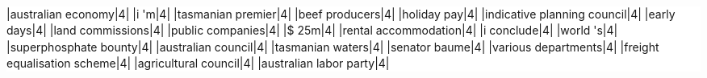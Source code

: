 |australian economy|4|
|i 'm|4|
|tasmanian premier|4|
|beef producers|4|
|holiday pay|4|
|indicative planning council|4|
|early days|4|
|land commissions|4|
|public companies|4|
|$ 25m|4|
|rental accommodation|4|
|i conclude|4|
|world 's|4|
|superphosphate bounty|4|
|australian council|4|
|tasmanian waters|4|
|senator baume|4|
|various departments|4|
|freight equalisation scheme|4|
|agricultural council|4|
|australian labor party|4|
